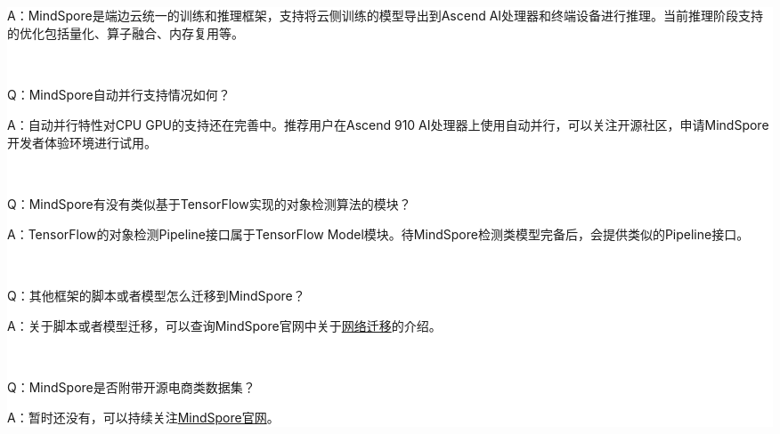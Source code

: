 A：MindSpore是端边云统一的训练和推理框架，支持将云侧训练的模型导出到Ascend AI处理器和终端设备进行推理。当前推理阶段支持的优化包括量化、算子融合、内存复用等。

<br/>

Q：MindSpore自动并行支持情况如何？

A：自动并行特性对CPU GPU的支持还在完善中。推荐用户在Ascend 910 AI处理器上使用自动并行，可以关注开源社区，申请MindSpore开发者体验环境进行试用。

<br/>

Q：MindSpore有没有类似基于TensorFlow实现的对象检测算法的模块？

A：TensorFlow的对象检测Pipeline接口属于TensorFlow Model模块。待MindSpore检测类模型完备后，会提供类似的Pipeline接口。

<br/>

Q：其他框架的脚本或者模型怎么迁移到MindSpore？

A：关于脚本或者模型迁移，可以查询MindSpore官网中关于[网络迁移](https://www.mindspore.cn/tutorial/zh-CN/r0.7/advanced_use/network_migration.html)的介绍。

<br/>

Q：MindSpore是否附带开源电商类数据集？

A：暂时还没有，可以持续关注[MindSpore官网](https://www.mindspore.cn)。